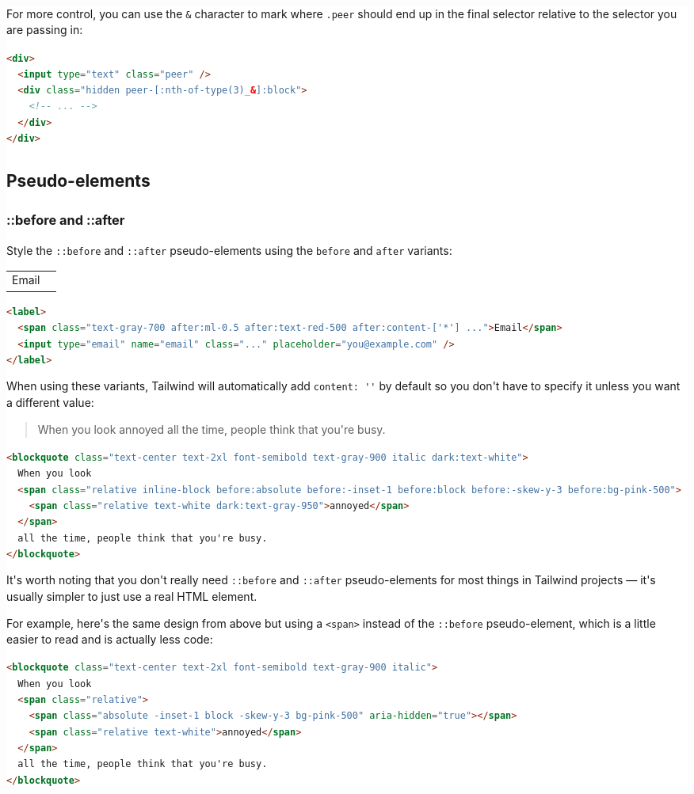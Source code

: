 For more control, you can use the `&` character to mark where `.peer` should end up in the final selector relative to the selector you are passing in:

```html
<div>
  <input type="text" class="peer" />
  <div class="hidden peer-[:nth-of-type(3)_&]:block">
    <!-- ... -->
  </div>
</div>
```

## Pseudo-elements

### ::before and ::after

Style the `::before` and `::after` pseudo-elements using the `before` and `after` variants:

|       |       |
| ----- | ----- |
| Email |       |

```html
<label>
  <span class="text-gray-700 after:ml-0.5 after:text-red-500 after:content-['*'] ...">Email</span>
  <input type="email" name="email" class="..." placeholder="you@example.com" />
</label>
```

When using these variants, Tailwind will automatically add `content: ''` by default so you don't have to specify it unless you want a different value:

> When you look annoyed all the time, people think that you're busy.

```html
<blockquote class="text-center text-2xl font-semibold text-gray-900 italic dark:text-white">
  When you look
  <span class="relative inline-block before:absolute before:-inset-1 before:block before:-skew-y-3 before:bg-pink-500">
    <span class="relative text-white dark:text-gray-950">annoyed</span>
  </span>
  all the time, people think that you're busy.
</blockquote>
```

It's worth noting that you don't really need `::before` and `::after` pseudo-elements for most things in Tailwind projects — it's usually simpler to just use a real HTML element.

For example, here's the same design from above but using a `<span>` instead of the `::before` pseudo-element, which is a little easier to read and is actually less code:

```html
<blockquote class="text-center text-2xl font-semibold text-gray-900 italic">
  When you look
  <span class="relative">
    <span class="absolute -inset-1 block -skew-y-3 bg-pink-500" aria-hidden="true"></span>
    <span class="relative text-white">annoyed</span>
  </span>
  all the time, people think that you're busy.
</blockquote>
```
